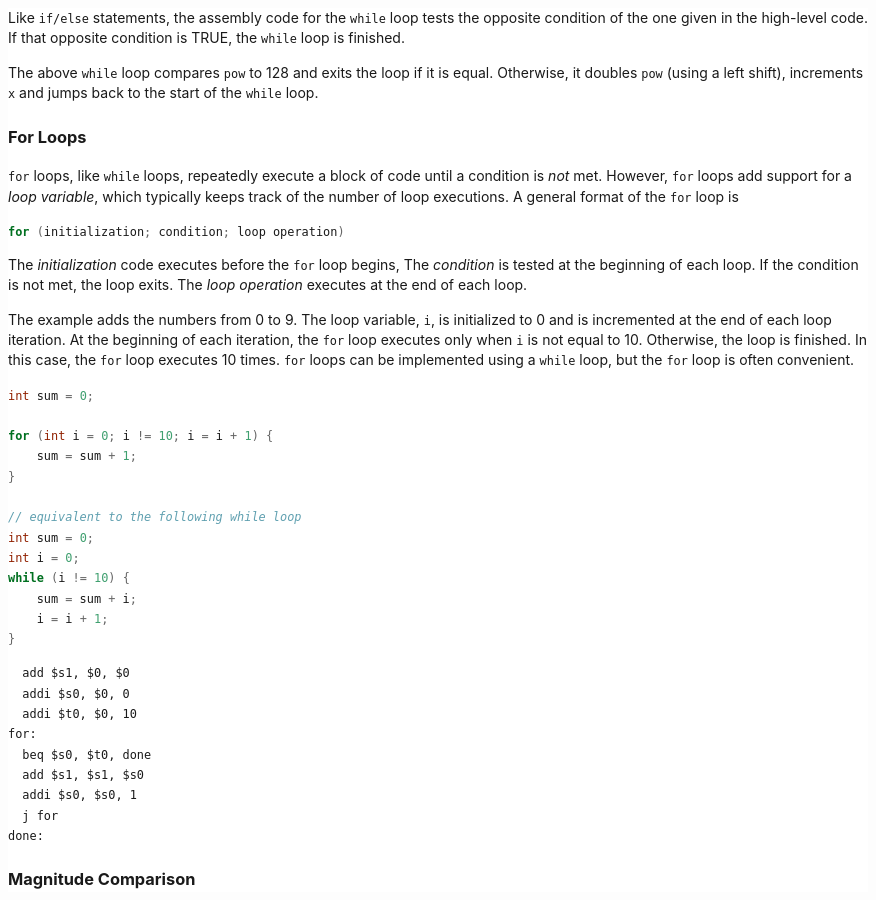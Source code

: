 Like `if/else` statements, the assembly code for the `while` loop tests the opposite condition of the one given in the high-level code. If that opposite condition is TRUE, the `while` loop is finished.

The above `while` loop compares `pow` to 128 and exits the loop if it is equal. Otherwise, it doubles `pow` (using a left shift), increments `x` and jumps back to the start of the `while` loop.

### For Loops

`for` loops, like `while` loops, repeatedly execute a block of code until a condition is *not* met. However, `for` loops add support for a *loop variable*, which typically keeps track of the number of loop executions. A general format of the `for` loop is 

```c
for (initialization; condition; loop operation)
```

The *initialization* code executes before the `for` loop begins, The *condition* is tested at the beginning of each loop. If the condition is not met, the loop exits. The *loop operation* executes at the end of each loop.

The example adds the numbers from 0 to 9. The loop variable, `i`, is initialized to 0 and is incremented at the end of each loop iteration. At the beginning of each iteration, the `for` loop executes only when `i` is not equal to 10. Otherwise, the loop is finished. In this case, the `for` loop executes 10 times. `for` loops can be implemented using a `while` loop, but the `for` loop is often convenient.

```c
int sum = 0;

for (int i = 0; i != 10; i = i + 1) {
    sum = sum + 1;
}

// equivalent to the following while loop
int sum = 0;
int i = 0;
while (i != 10) {
    sum = sum + i;
    i = i + 1;
}
```

```
  add $s1, $0, $0
  addi $s0, $0, 0
  addi $t0, $0, 10
for:
  beq $s0, $t0, done
  add $s1, $s1, $s0
  addi $s0, $s0, 1
  j for
done:
```

### Magnitude Comparison
